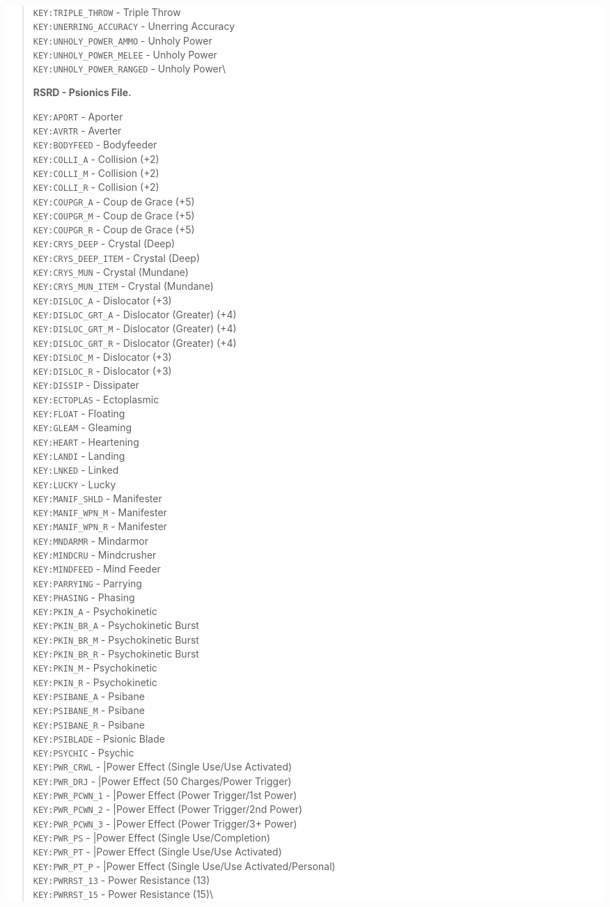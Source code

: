 > `KEY:TRIPLE_THROW` - Triple Throw\
> `KEY:UNERRING_ACCURACY` - Unerring Accuracy\
> `KEY:UNHOLY_POWER_AMMO` - Unholy Power\
> `KEY:UNHOLY_POWER_MELEE` - Unholy Power\
> `KEY:UNHOLY_POWER_RANGED` - Unholy Power\
>
> **RSRD - Psionics File.**
>
> `KEY:APORT` - Aporter\
> `KEY:AVRTR` - Averter\
> `KEY:BODYFEED` - Bodyfeeder\
> `KEY:COLLI_A` - Collision (+2)\
> `KEY:COLLI_M` - Collision (+2)\
> `KEY:COLLI_R` - Collision (+2)\
> `KEY:COUPGR_A` - Coup de Grace (+5)\
> `KEY:COUPGR_M` - Coup de Grace (+5)\
> `KEY:COUPGR_R` - Coup de Grace (+5)\
> `KEY:CRYS_DEEP` - Crystal (Deep)\
> `KEY:CRYS_DEEP_ITEM` - Crystal (Deep)\
> `KEY:CRYS_MUN` - Crystal (Mundane)\
> `KEY:CRYS_MUN_ITEM` - Crystal (Mundane)\
> `KEY:DISLOC_A` - Dislocator (+3)\
> `KEY:DISLOC_GRT_A` - Dislocator (Greater) (+4)\
> `KEY:DISLOC_GRT_M` - Dislocator (Greater) (+4)\
> `KEY:DISLOC_GRT_R` - Dislocator (Greater) (+4)\
> `KEY:DISLOC_M` - Dislocator (+3)\
> `KEY:DISLOC_R` - Dislocator (+3)\
> `KEY:DISSIP` - Dissipater\
> `KEY:ECTOPLAS` - Ectoplasmic\
> `KEY:FLOAT` - Floating\
> `KEY:GLEAM` - Gleaming\
> `KEY:HEART` - Heartening\
> `KEY:LANDI` - Landing\
> `KEY:LNKED` - Linked\
> `KEY:LUCKY` - Lucky\
> `KEY:MANIF_SHLD` - Manifester\
> `KEY:MANIF_WPN_M` - Manifester\
> `KEY:MANIF_WPN_R` - Manifester\
> `KEY:MNDARMR` - Mindarmor\
> `KEY:MINDCRU` - Mindcrusher\
> `KEY:MINDFEED` - Mind Feeder\
> `KEY:PARRYING` - Parrying\
> `KEY:PHASING` - Phasing\
> `KEY:PKIN_A` - Psychokinetic\
> `KEY:PKIN_BR_A` - Psychokinetic Burst\
> `KEY:PKIN_BR_M` - Psychokinetic Burst\
> `KEY:PKIN_BR_R` - Psychokinetic Burst\
> `KEY:PKIN_M` - Psychokinetic\
> `KEY:PKIN_R` - Psychokinetic\
> `KEY:PSIBANE_A` - Psibane\
> `KEY:PSIBANE_M` - Psibane\
> `KEY:PSIBANE_R` - Psibane\
> `KEY:PSIBLADE` - Psionic Blade\
> `KEY:PSYCHIC` - Psychic\
> `KEY:PWR_CRWL` - |Power Effect (Single Use/Use Activated)\
> `KEY:PWR_DRJ` - |Power Effect (50 Charges/Power Trigger)\
> `KEY:PWR_PCWN_1` - |Power Effect (Power Trigger/1st Power)\
> `KEY:PWR_PCWN_2` - |Power Effect (Power Trigger/2nd Power)\
> `KEY:PWR_PCWN_3` - |Power Effect (Power Trigger/3+ Power)\
> `KEY:PWR_PS` - |Power Effect (Single Use/Completion)\
> `KEY:PWR_PT` - |Power Effect (Single Use/Use Activated)\
> `KEY:PWR_PT_P` - |Power Effect (Single Use/Use Activated/Personal)\
> `KEY:PWRRST_13` - Power Resistance (13)\
> `KEY:PWRRST_15` - Power Resistance (15)\